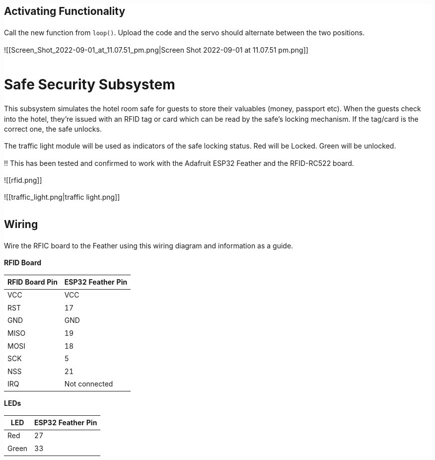## Activating Functionality

Call the new function from `loop()`. Upload the code and the servo should alternate between the two positions.

![[Screen_Shot_2022-09-01_at_11.07.51_pm.png|Screen Shot 2022-09-01 at 11.07.51 pm.png]]

# Safe Security Subsystem

This subsystem simulates the hotel room safe for guests to store their valuables (money, passport etc). When the guests check into the hotel, they’re issued with an RFID tag or card which can be read by the safe’s locking mechanism. If the tag/card is the correct one, the safe unlocks.

The traffic light module will be used as indicators of the safe locking status. Red will be Locked. Green will be unlocked.

<aside>
‼️ This has been tested and confirmed to work with the Adafruit ESP32 Feather and the RFID-RC522 board.

</aside>

![[rfid.png]]

![[traffic_light.png|traffic light.png]]

## Wiring

Wire the RFIC board to the Feather using this wiring diagram and information as a guide.

**RFID Board**

| RFID Board Pin | ESP32 Feather Pin |
| --- | --- |
| VCC | VCC |
| RST | 17 |
| GND | GND |
| MISO | 19 |
| MOSI | 18 |
| SCK | 5 |
| NSS | 21 |
| IRQ | Not connected |

**LEDs**

| LED | ESP32 Feather Pin |
| --- | --- |
| Red | 27 |
| Green | 33 |
